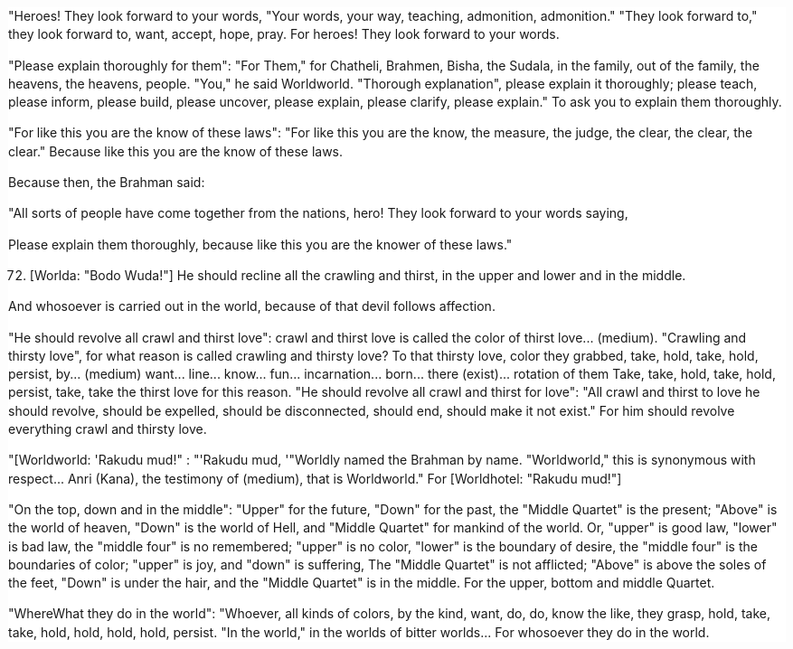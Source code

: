 "Heroes! They look forward to your words, "Your words, your way, teaching,
admonition, admonition." "They look forward to," they look forward to, want,
accept, hope, pray. For heroes! They look forward to your words.

"Please explain thoroughly for them": "For Them," for Chatheli, Brahmen, Bisha,
the Sudala, in the family, out of the family, the heavens, the heavens, people.
"You," he said Worldworld. "Thorough explanation", please explain it thoroughly;
please teach, please inform, please build, please uncover, please explain,
please clarify, please explain." To ask you to explain them thoroughly.

"For like this you are the know of these laws": "For like this you are the know,
the measure, the judge, the clear, the clear, the clear." Because like this you
are the know of these laws.

Because then, the Brahman said:

"All sorts of people have come together from the nations, hero! They look
forward to your words saying,

Please explain them thoroughly, because like this you are the knower of these
laws."

72. [Worlda: "Bodo Wuda!"] He should recline all the crawling and thirst, in the
    upper and lower and in the middle.

And whosoever is carried out in the world, because of that devil follows
affection.

"He should revolve all crawl and thirst love": crawl and thirst love is called
the color of thirst love... (medium). "Crawling and thirsty love", for what
reason is called crawling and thirsty love? To that thirsty love, color they
grabbed, take, hold, take, hold, persist, by... (medium) want... line... know...
fun... incarnation... born... there (exist)... rotation of them Take, take,
hold, take, hold, persist, take, take the thirst love for this reason. "He
should revolve all crawl and thirst for love": "All crawl and thirst to love he
should revolve, should be expelled, should be disconnected, should end, should
make it not exist." For him should revolve everything crawl and thirsty love.

"[Worldworld: 'Rakudu mud!" : "'Rakudu mud, '"Worldly named the Brahman by name.
"Worldworld," this is synonymous with respect... Anri (Kana), the testimony of
(medium), that is Worldworld." For [Worldhotel: "Rakudu mud!"]

"On the top, down and in the middle": "Upper" for the future, "Down" for the
past, the "Middle Quartet" is the present; "Above" is the world of heaven,
"Down" is the world of Hell, and "Middle Quartet" for mankind of the world. Or,
"upper" is good law, "lower" is bad law, the "middle four" is no remembered;
"upper" is no color, "lower" is the boundary of desire, the "middle four" is the
boundaries of color; "upper" is joy, and "down" is suffering, The "Middle
Quartet" is not afflicted; "Above" is above the soles of the feet, "Down" is
under the hair, and the "Middle Quartet" is in the middle. For the upper, bottom
and middle Quartet.

"WhereWhat they do in the world": "Whoever, all kinds of colors, by the kind,
want, do, do, know the like, they grasp, hold, take, take, hold, hold, hold,
hold, persist. "In the world," in the worlds of bitter worlds... For whosoever
they do in the world.
